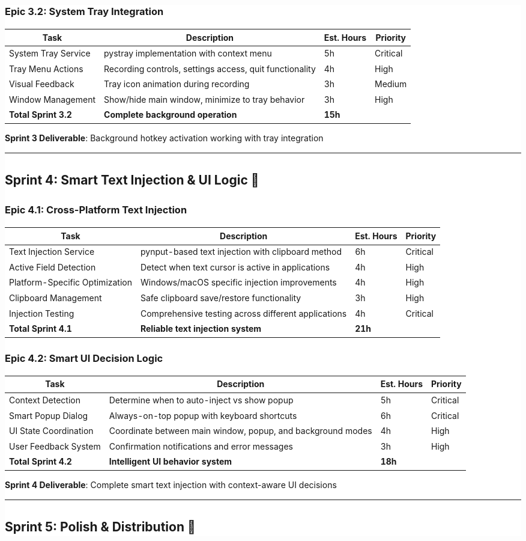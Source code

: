### Epic 3.2: System Tray Integration
| Task | Description | Est. Hours | Priority |
|------|-------------|------------|----------|
| System Tray Service | pystray implementation with context menu | 5h | Critical |
| Tray Menu Actions | Recording controls, settings access, quit functionality | 4h | High |
| Visual Feedback | Tray icon animation during recording | 3h | Medium |
| Window Management | Show/hide main window, minimize to tray behavior | 3h | High |
| **Total Sprint 3.2** | **Complete background operation** | **15h** | |

**Sprint 3 Deliverable**: Background hotkey activation working with tray integration

---

## Sprint 4: Smart Text Injection & UI Logic 💉

### Epic 4.1: Cross-Platform Text Injection
| Task | Description | Est. Hours | Priority |
|------|-------------|------------|----------|
| Text Injection Service | pynput-based text injection with clipboard method | 6h | Critical |
| Active Field Detection | Detect when text cursor is active in applications | 4h | High |
| Platform-Specific Optimization | Windows/macOS specific injection improvements | 4h | High |
| Clipboard Management | Safe clipboard save/restore functionality | 3h | High |
| Injection Testing | Comprehensive testing across different applications | 4h | Critical |
| **Total Sprint 4.1** | **Reliable text injection system** | **21h** | |

### Epic 4.2: Smart UI Decision Logic
| Task | Description | Est. Hours | Priority |
|------|-------------|------------|----------|
| Context Detection | Determine when to auto-inject vs show popup | 5h | Critical |
| Smart Popup Dialog | Always-on-top popup with keyboard shortcuts | 6h | Critical |
| UI State Coordination | Coordinate between main window, popup, and background modes | 4h | High |
| User Feedback System | Confirmation notifications and error messages | 3h | High |
| **Total Sprint 4.2** | **Intelligent UI behavior system** | **18h** | |

**Sprint 4 Deliverable**: Complete smart text injection with context-aware UI decisions

---

## Sprint 5: Polish & Distribution 🚀
